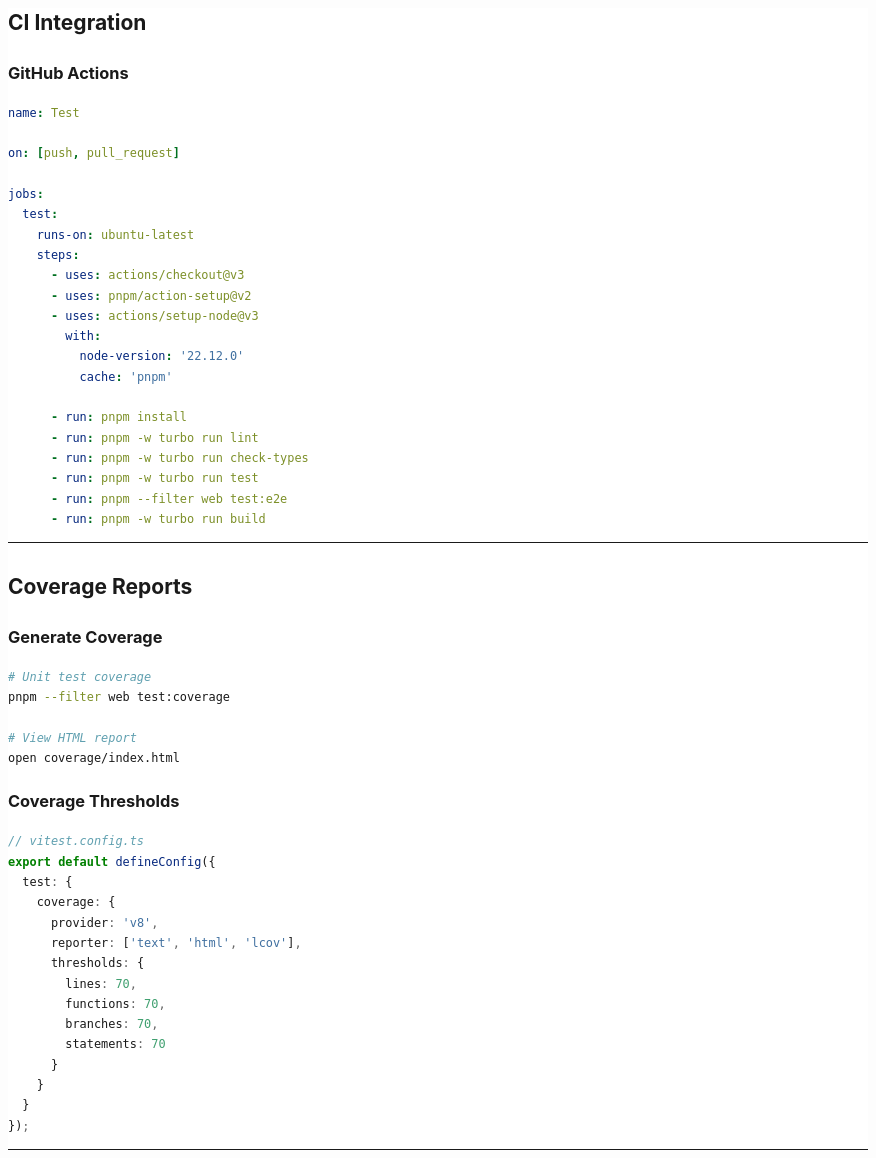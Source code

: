 
## CI Integration

### GitHub Actions

```yaml
name: Test

on: [push, pull_request]

jobs:
  test:
    runs-on: ubuntu-latest
    steps:
      - uses: actions/checkout@v3
      - uses: pnpm/action-setup@v2
      - uses: actions/setup-node@v3
        with:
          node-version: '22.12.0'
          cache: 'pnpm'

      - run: pnpm install
      - run: pnpm -w turbo run lint
      - run: pnpm -w turbo run check-types
      - run: pnpm -w turbo run test
      - run: pnpm --filter web test:e2e
      - run: pnpm -w turbo run build
```

---

## Coverage Reports

### Generate Coverage

```bash
# Unit test coverage
pnpm --filter web test:coverage

# View HTML report
open coverage/index.html
```

### Coverage Thresholds

```typescript
// vitest.config.ts
export default defineConfig({
  test: {
    coverage: {
      provider: 'v8',
      reporter: ['text', 'html', 'lcov'],
      thresholds: {
        lines: 70,
        functions: 70,
        branches: 70,
        statements: 70
      }
    }
  }
});
```

---